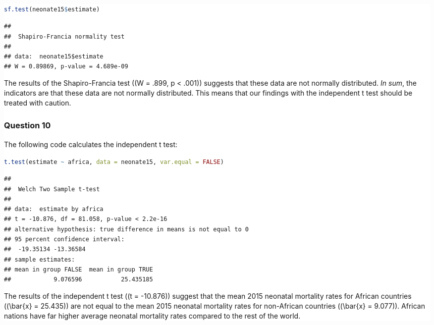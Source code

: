 ``` r
sf.test(neonate15$estimate)
```

    ## 
    ##  Shapiro-Francia normality test
    ## 
    ## data:  neonate15$estimate
    ## W = 0.89869, p-value = 4.689e-09

The results of the Shapiro-Francia test (\(W = .899, p < .001\))
suggests that these data are not normally distributed. *In sum*, the
indicators are that these data are not normally distributed. This means
that our findings with the independent t test should be treated with
caution.

### Question 10

The following code calculates the independent t test:

``` r
t.test(estimate ~ africa, data = neonate15, var.equal = FALSE)
```

    ## 
    ##  Welch Two Sample t-test
    ## 
    ## data:  estimate by africa
    ## t = -10.876, df = 81.058, p-value < 2.2e-16
    ## alternative hypothesis: true difference in means is not equal to 0
    ## 95 percent confidence interval:
    ##  -19.35134 -13.36584
    ## sample estimates:
    ## mean in group FALSE  mean in group TRUE 
    ##            9.076596           25.435185

The results of the independent t test (\(t = -10.876\)) suggest that the
mean 2015 neonatal mortality rates for African countries
(\(\bar{x} = 25.435\)) are not equal to the mean 2015 neonatal mortality
rates for non-African countries (\(\bar{x} = 9.077\)). African nations
have far higher average neonatal mortality rates compared to the rest of
the world.
